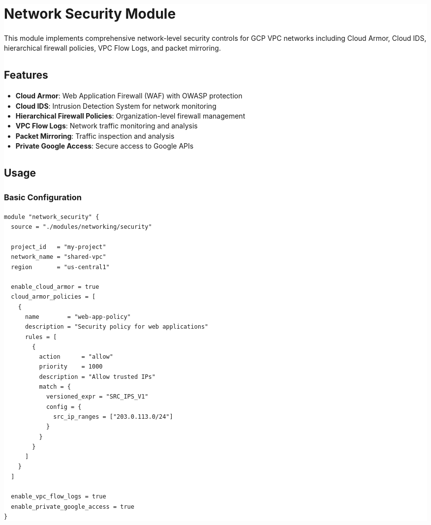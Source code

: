 # Network Security Module

This module implements comprehensive network-level security controls for GCP VPC networks including Cloud Armor, Cloud IDS, hierarchical firewall policies, VPC Flow Logs, and packet mirroring.

## Features

- **Cloud Armor**: Web Application Firewall (WAF) with OWASP protection
- **Cloud IDS**: Intrusion Detection System for network monitoring
- **Hierarchical Firewall Policies**: Organization-level firewall management
- **VPC Flow Logs**: Network traffic monitoring and analysis
- **Packet Mirroring**: Traffic inspection and analysis
- **Private Google Access**: Secure access to Google APIs

## Usage

### Basic Configuration

```hcl
module "network_security" {
  source = "./modules/networking/security"
  
  project_id   = "my-project"
  network_name = "shared-vpc"
  region       = "us-central1"
  
  enable_cloud_armor = true
  cloud_armor_policies = [
    {
      name        = "web-app-policy"
      description = "Security policy for web applications"
      rules = [
        {
          action      = "allow"
          priority    = 1000
          description = "Allow trusted IPs"
          match = {
            versioned_expr = "SRC_IPS_V1"
            config = {
              src_ip_ranges = ["203.0.113.0/24"]
            }
          }
        }
      ]
    }
  ]
  
  enable_vpc_flow_logs = true
  enable_private_google_access = true
}
```
